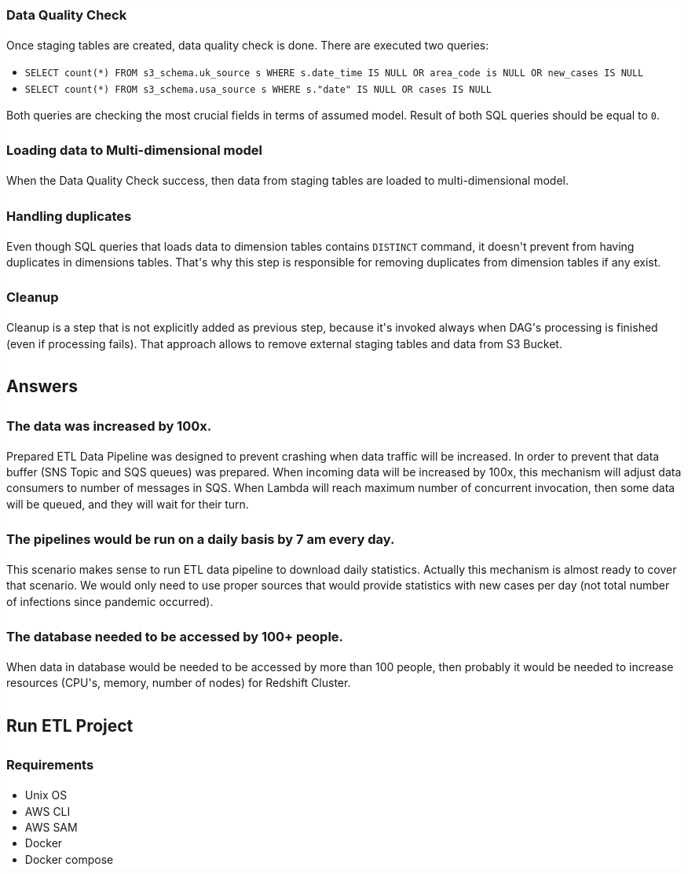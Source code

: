 ### Data Quality Check
Once staging tables are created, data quality check is done. There are executed two queries:
- `SELECT count(*) FROM s3_schema.uk_source s WHERE s.date_time IS NULL OR area_code is NULL OR new_cases IS NULL`
- `SELECT count(*) FROM s3_schema.usa_source s WHERE s."date" IS NULL OR cases IS NULL`

Both queries are checking the most crucial fields in terms of assumed model. Result of both SQL queries should be equal to `0`.

### Loading data to Multi-dimensional model
When the Data Quality Check success, then data from staging tables are loaded to multi-dimensional model. 

### Handling duplicates
Even though SQL queries that loads data to dimension tables contains `DISTINCT` command, it doesn't prevent from having duplicates in dimensions tables. 
That's why this step is responsible for removing duplicates from dimension tables if any exist.

### Cleanup
Cleanup is a step that is not explicitly added as previous step, because it's invoked always when DAG's processing is finished (even if processing fails).
That approach allows to remove external staging tables and data from S3 Bucket.

## Answers

### The data was increased by 100x.
Prepared ETL Data Pipeline was designed to prevent crashing when data traffic will be increased. 
In order to prevent that data buffer (SNS Topic and SQS queues) was prepared. 
When incoming data will be increased by 100x, this mechanism will adjust data consumers to number of messages in SQS. 
When Lambda will reach maximum number of concurrent invocation, then some data will be queued, and they will wait for their turn.

### The pipelines would be run on a daily basis by 7 am every day.
This scenario makes sense to run ETL data pipeline to download daily statistics. 
Actually this mechanism is almost ready to cover that scenario. 
We would only need to use proper sources that would provide statistics with new cases per day (not total number of infections since pandemic occurred).

### The database needed to be accessed by 100+ people.
When data in database would be needed to be accessed by more than 100 people, then probably it would be needed to increase resources (CPU's, memory, number of nodes) for Redshift Cluster.

## Run ETL Project
### Requirements
- Unix OS
- AWS CLI
- AWS SAM
- Docker
- Docker compose
